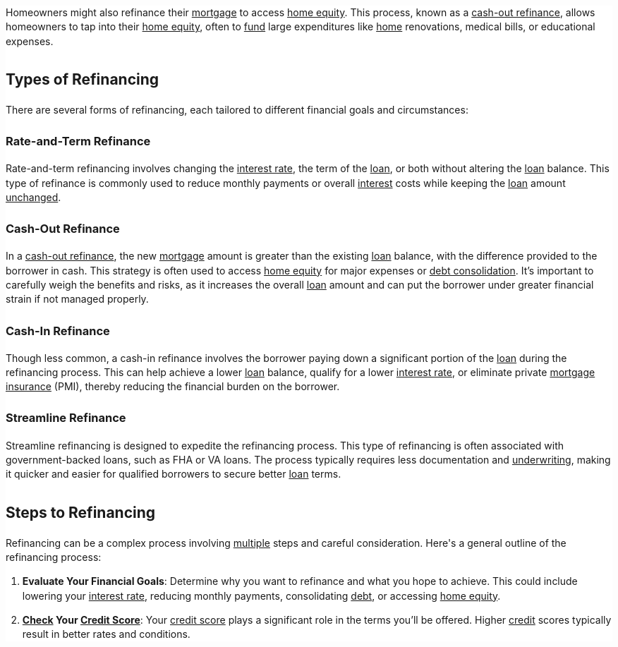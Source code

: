 Homeowners might also refinance their [mortgage](../m/mortgage.md) to access [home equity](../h/home_equity.md). This process, known as a [cash-out refinance](../c/cash-out_refinance.md), allows homeowners to tap into their [home equity](../h/home_equity.md), often to [fund](../f/fund.md) large expenditures like [home](../h/home.md) renovations, medical bills, or educational expenses.

## Types of Refinancing

There are several forms of refinancing, each tailored to different financial goals and circumstances:

### Rate-and-Term Refinance

Rate-and-term refinancing involves changing the [interest rate](../i/interest_rate.md), the term of the [loan](../l/loan.md), or both without altering the [loan](../l/loan.md) balance. This type of refinance is commonly used to reduce monthly payments or overall [interest](../i/interest.md) costs while keeping the [loan](../l/loan.md) amount [unchanged](../u/unchanged.md).

### Cash-Out Refinance

In a [cash-out refinance](../c/cash-out_refinance.md), the new [mortgage](../m/mortgage.md) amount is greater than the existing [loan](../l/loan.md) balance, with the difference provided to the borrower in cash. This strategy is often used to access [home equity](../h/home_equity.md) for major expenses or [debt consolidation](../d/debt_consolidation.md). It’s important to carefully weigh the benefits and risks, as it increases the overall [loan](../l/loan.md) amount and can put the borrower under greater financial strain if not managed properly.

### Cash-In Refinance

Though less common, a cash-in refinance involves the borrower paying down a significant portion of the [loan](../l/loan.md) during the refinancing process. This can help achieve a lower [loan](../l/loan.md) balance, qualify for a lower [interest rate](../i/interest_rate.md), or eliminate private [mortgage insurance](../m/mortgage_insurance.md) (PMI), thereby reducing the financial burden on the borrower.

### Streamline Refinance

Streamline refinancing is designed to expedite the refinancing process. This type of refinancing is often associated with government-backed loans, such as FHA or VA loans. The process typically requires less documentation and [underwriting](../u/underwriting.md), making it quicker and easier for qualified borrowers to secure better [loan](../l/loan.md) terms.

## Steps to Refinancing

Refinancing can be a complex process involving [multiple](../m/multiple.md) steps and careful consideration. Here's a general outline of the refinancing process:

1. **Evaluate Your Financial Goals**: Determine why you want to refinance and what you hope to achieve. This could include lowering your [interest rate](../i/interest_rate.md), reducing monthly payments, consolidating [debt](../d/debt.md), or accessing [home equity](../h/home_equity.md).

2. **[Check](../c/check.md) Your [Credit Score](../c/credit_score.md)**: Your [credit score](../c/credit_score.md) plays a significant role in the terms you’ll be offered. Higher [credit](../c/credit.md) scores typically result in better rates and conditions.
